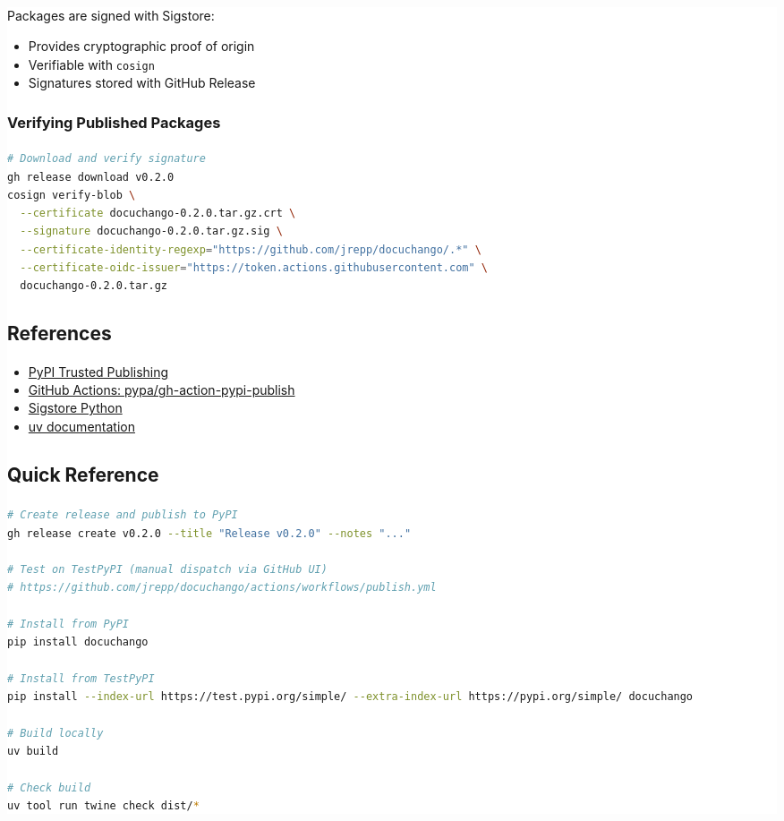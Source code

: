 Packages are signed with Sigstore:
- Provides cryptographic proof of origin
- Verifiable with `cosign`
- Signatures stored with GitHub Release

### Verifying Published Packages

```bash
# Download and verify signature
gh release download v0.2.0
cosign verify-blob \
  --certificate docuchango-0.2.0.tar.gz.crt \
  --signature docuchango-0.2.0.tar.gz.sig \
  --certificate-identity-regexp="https://github.com/jrepp/docuchango/.*" \
  --certificate-oidc-issuer="https://token.actions.githubusercontent.com" \
  docuchango-0.2.0.tar.gz
```

## References

- [PyPI Trusted Publishing](https://docs.pypi.org/trusted-publishers/)
- [GitHub Actions: pypa/gh-action-pypi-publish](https://github.com/pypa/gh-action-pypi-publish)
- [Sigstore Python](https://github.com/sigstore/sigstore-python)
- [uv documentation](https://docs.astral.sh/uv/)

## Quick Reference

```bash
# Create release and publish to PyPI
gh release create v0.2.0 --title "Release v0.2.0" --notes "..."

# Test on TestPyPI (manual dispatch via GitHub UI)
# https://github.com/jrepp/docuchango/actions/workflows/publish.yml

# Install from PyPI
pip install docuchango

# Install from TestPyPI
pip install --index-url https://test.pypi.org/simple/ --extra-index-url https://pypi.org/simple/ docuchango

# Build locally
uv build

# Check build
uv tool run twine check dist/*
```
